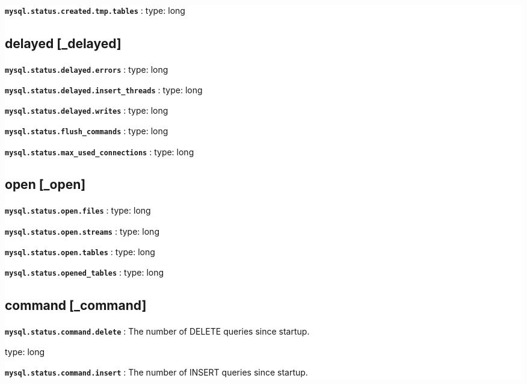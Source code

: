 
**`mysql.status.created.tmp.tables`**
:   type: long


## delayed [_delayed]




**`mysql.status.delayed.errors`**
:   type: long


**`mysql.status.delayed.insert_threads`**
:   type: long


**`mysql.status.delayed.writes`**
:   type: long


**`mysql.status.flush_commands`**
:   type: long


**`mysql.status.max_used_connections`**
:   type: long


## open [_open]




**`mysql.status.open.files`**
:   type: long


**`mysql.status.open.streams`**
:   type: long


**`mysql.status.open.tables`**
:   type: long


**`mysql.status.opened_tables`**
:   type: long


## command [_command]




**`mysql.status.command.delete`**
:   The number of DELETE queries since startup.

type: long


**`mysql.status.command.insert`**
:   The number of INSERT queries since startup.
